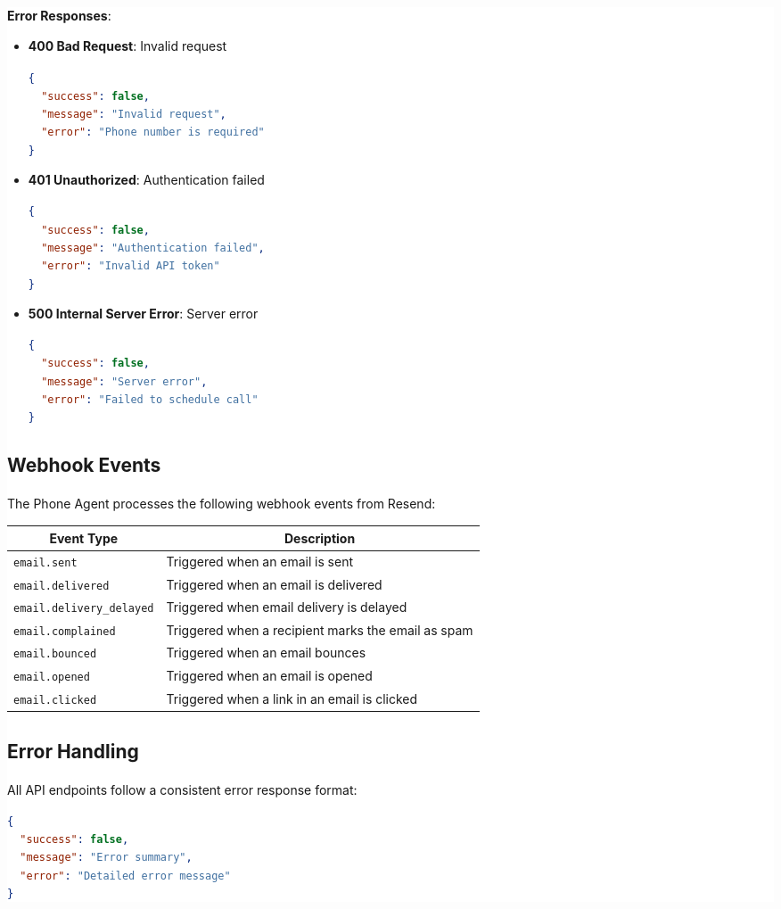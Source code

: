 **Error Responses**:

- **400 Bad Request**: Invalid request
  ```json
  {
    "success": false,
    "message": "Invalid request",
    "error": "Phone number is required"
  }
  ```

- **401 Unauthorized**: Authentication failed
  ```json
  {
    "success": false,
    "message": "Authentication failed",
    "error": "Invalid API token"
  }
  ```

- **500 Internal Server Error**: Server error
  ```json
  {
    "success": false,
    "message": "Server error",
    "error": "Failed to schedule call"
  }
  ```

## Webhook Events

The Phone Agent processes the following webhook events from Resend:

| Event Type | Description |
|------------|-------------|
| `email.sent` | Triggered when an email is sent |
| `email.delivered` | Triggered when an email is delivered |
| `email.delivery_delayed` | Triggered when email delivery is delayed |
| `email.complained` | Triggered when a recipient marks the email as spam |
| `email.bounced` | Triggered when an email bounces |
| `email.opened` | Triggered when an email is opened |
| `email.clicked` | Triggered when a link in an email is clicked |

## Error Handling

All API endpoints follow a consistent error response format:

```json
{
  "success": false,
  "message": "Error summary",
  "error": "Detailed error message"
}
```
